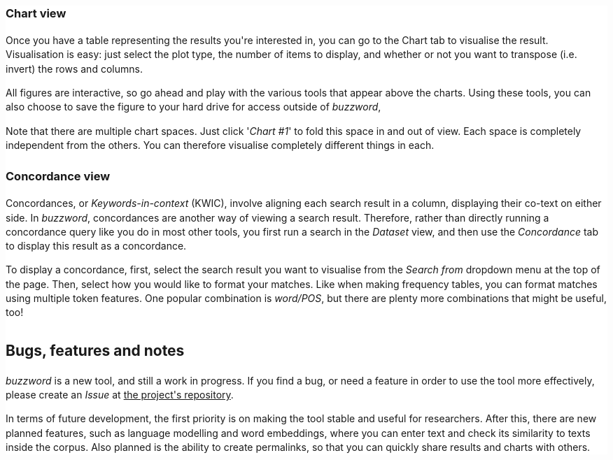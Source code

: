 ### Chart view

Once you have a table representing the results you're interested in, you can go to the Chart tab to visualise the result. Visualisation is easy: just select the plot type, the number of items to display, and whether or not you want to transpose (i.e. invert) the rows and columns.

All figures are interactive, so go ahead and play with the various tools that appear above the charts. Using these tools, you can also choose to save the figure to your hard drive for access outside of *buzzword*,

Note that there are multiple chart spaces. Just click '*Chart #1*' to fold this space in and out of view. Each space is completely independent from the others. You can therefore visualise completely different things in each.

### Concordance view

Concordances, or *Keywords-in-context* (KWIC), involve aligning each search result in a column, displaying their co-text on either side. In *buzzword*, concordances are another way of viewing a search result. Therefore, rather than directly running a concordance query like you do in most other tools, you first run a search in the *Dataset* view, and then use the *Concordance* tab to display this result as a concordance.

To display a concordance, first, select the search result you want to visualise from the *Search from* dropdown menu at the top of the page. Then, select how you would like to format your matches. Like when making frequency tables, you can format matches using multiple token features. One popular combination is *word/POS*, but there are plenty more combinations that might be useful, too!

## Bugs, features and notes

*buzzword* is a new tool, and still a work in progress. If you find a bug, or need a feature in order to use the tool more effectively, please create an *Issue* at [the project's repository](https://github.com/interrogator/buzz).

In terms of future development, the first priority is on making the tool stable and useful for researchers. After this, there are new planned features, such as language modelling and word embeddings, where you can enter text and check its similarity to texts inside the corpus. Also planned is the ability to create permalinks, so that you can quickly share results and charts with others.
